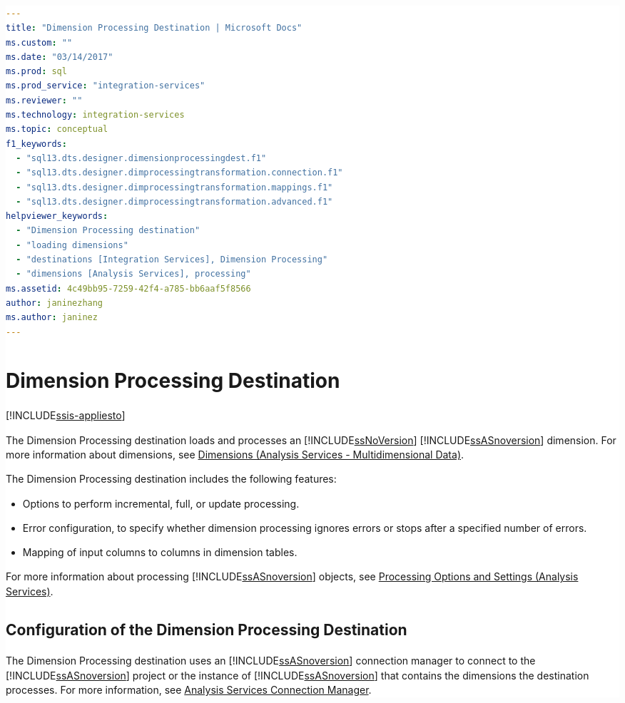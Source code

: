 ```yaml
---
title: "Dimension Processing Destination | Microsoft Docs"
ms.custom: ""
ms.date: "03/14/2017"
ms.prod: sql
ms.prod_service: "integration-services"
ms.reviewer: ""
ms.technology: integration-services
ms.topic: conceptual
f1_keywords: 
  - "sql13.dts.designer.dimensionprocessingdest.f1"
  - "sql13.dts.designer.dimprocessingtransformation.connection.f1"
  - "sql13.dts.designer.dimprocessingtransformation.mappings.f1"
  - "sql13.dts.designer.dimprocessingtransformation.advanced.f1"
helpviewer_keywords: 
  - "Dimension Processing destination"
  - "loading dimensions"
  - "destinations [Integration Services], Dimension Processing"
  - "dimensions [Analysis Services], processing"
ms.assetid: 4c49bb95-7259-42f4-a785-bb6aaf5f8566
author: janinezhang
ms.author: janinez
---
```

# Dimension Processing Destination

[!INCLUDE[ssis-appliesto](../../includes/ssis-appliesto-ssvrpluslinux-asdb-asdw-xxx.md)]


  The Dimension Processing destination loads and processes an [!INCLUDE[ssNoVersion](../../includes/ssnoversion-md.md)] [!INCLUDE[ssASnoversion](../../includes/ssasnoversion-md.md)] dimension. For more information about dimensions, see [Dimensions &#40;Analysis Services - Multidimensional Data&#41;](../../analysis-services/multidimensional-models-olap-logical-dimension-objects/dimensions-analysis-services-multidimensional-data.md).  
  
 The Dimension Processing destination includes the following features:  
  
-   Options to perform incremental, full, or update processing.  
  
-   Error configuration, to specify whether dimension processing ignores errors or stops after a specified number of errors.  
  
-   Mapping of input columns to columns in dimension tables.  
  
 For more information about processing [!INCLUDE[ssASnoversion](../../includes/ssasnoversion-md.md)] objects, see [Processing Options and Settings &#40;Analysis Services&#41;](../../analysis-services/multidimensional-models/processing-options-and-settings-analysis-services.md).  
  
## Configuration of the Dimension Processing Destination  
 The Dimension Processing destination uses an [!INCLUDE[ssASnoversion](../../includes/ssasnoversion-md.md)] connection manager to connect to the [!INCLUDE[ssASnoversion](../../includes/ssasnoversion-md.md)] project or the instance of [!INCLUDE[ssASnoversion](../../includes/ssasnoversion-md.md)] that contains the dimensions the destination processes. For more information, see [Analysis Services Connection Manager](../../integration-services/connection-manager/analysis-services-connection-manager.md).  
  